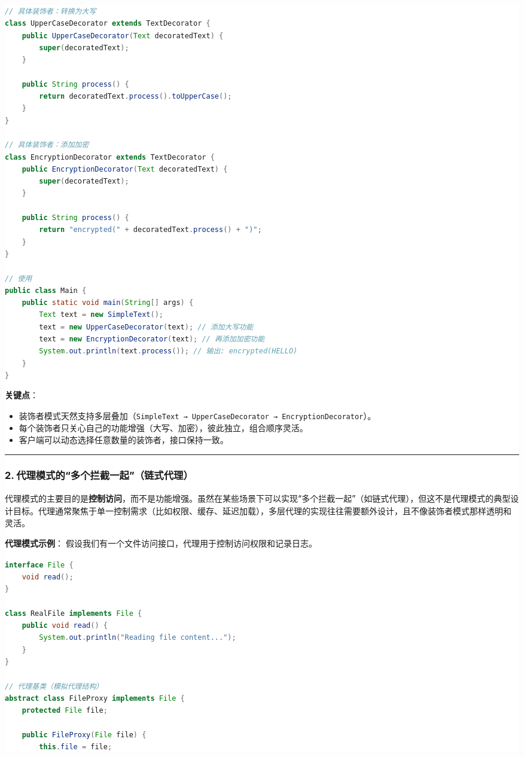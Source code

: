 ```java
// 具体装饰者：转换为大写
class UpperCaseDecorator extends TextDecorator {
    public UpperCaseDecorator(Text decoratedText) {
        super(decoratedText);
    }

    public String process() {
        return decoratedText.process().toUpperCase();
    }
}

// 具体装饰者：添加加密
class EncryptionDecorator extends TextDecorator {
    public EncryptionDecorator(Text decoratedText) {
        super(decoratedText);
    }

    public String process() {
        return "encrypted(" + decoratedText.process() + ")";
    }
}

// 使用
public class Main {
    public static void main(String[] args) {
        Text text = new SimpleText();
        text = new UpperCaseDecorator(text); // 添加大写功能
        text = new EncryptionDecorator(text); // 再添加加密功能
        System.out.println(text.process()); // 输出: encrypted(HELLO)
    }
}
```

**关键点**：
- 装饰者模式天然支持多层叠加（`SimpleText → UpperCaseDecorator → EncryptionDecorator`）。
- 每个装饰者只关心自己的功能增强（大写、加密），彼此独立，组合顺序灵活。
- 客户端可以动态选择任意数量的装饰者，接口保持一致。

---

### 2. 代理模式的“多个拦截一起”（链式代理）
代理模式的主要目的是**控制访问**，而不是功能增强。虽然在某些场景下可以实现“多个拦截一起”（如链式代理），但这不是代理模式的典型设计目标。代理通常聚焦于单一控制需求（比如权限、缓存、延迟加载），多层代理的实现往往需要额外设计，且不像装饰者模式那样透明和灵活。

**代理模式示例**：
假设我们有一个文件访问接口，代理用于控制访问权限和记录日志。

```java
interface File {
    void read();
}

class RealFile implements File {
    public void read() {
        System.out.println("Reading file content...");
    }
}

// 代理基类（模拟代理结构）
abstract class FileProxy implements File {
    protected File file;

    public FileProxy(File file) {
        this.file = file;
```